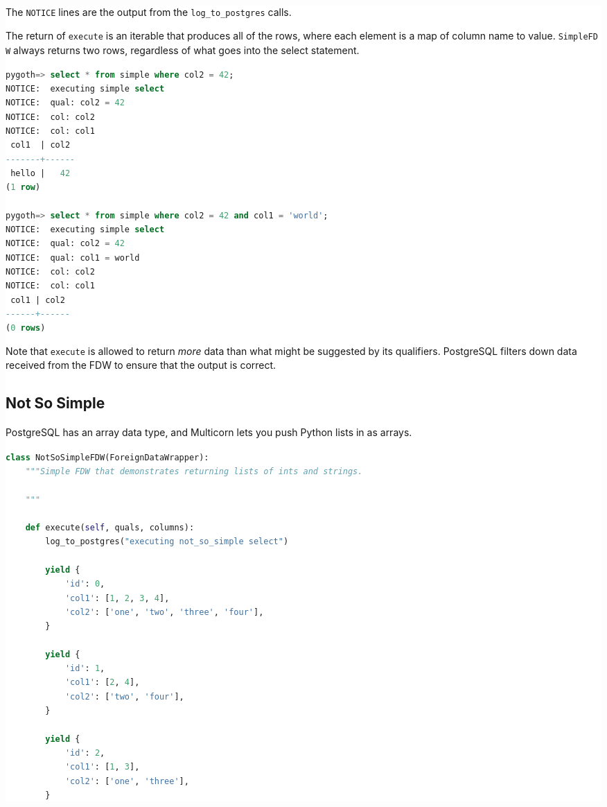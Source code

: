 The `NOTICE` lines are the output from the `log_to_postgres` calls.

The return of `execute` is an iterable that produces all of the rows,
where each element is a map of column name to value. `SimpleFDW`
always returns two rows, regardless of what goes into the select
statement.

```sql
pygoth=> select * from simple where col2 = 42;
NOTICE:  executing simple select
NOTICE:  qual: col2 = 42
NOTICE:  col: col2
NOTICE:  col: col1
 col1  | col2 
-------+------
 hello |   42
(1 row)

pygoth=> select * from simple where col2 = 42 and col1 = 'world';
NOTICE:  executing simple select
NOTICE:  qual: col2 = 42
NOTICE:  qual: col1 = world
NOTICE:  col: col2
NOTICE:  col: col1
 col1 | col2 
------+------
(0 rows)
```

Note that `execute` is allowed to return *more* data than what might
be suggested by its qualifiers. PostgreSQL filters down data received
from the FDW to ensure that the output is correct.


Not So Simple
----

PostgreSQL has an array data type, and Multicorn lets you push Python
lists in as arrays.

```python
class NotSoSimpleFDW(ForeignDataWrapper):
    """Simple FDW that demonstrates returning lists of ints and strings.

    """

    def execute(self, quals, columns):
        log_to_postgres("executing not_so_simple select")

        yield {
            'id': 0,
            'col1': [1, 2, 3, 4],
            'col2': ['one', 'two', 'three', 'four'],
        }

        yield {
            'id': 1,
            'col1': [2, 4],
            'col2': ['two', 'four'],
        }

        yield {
            'id': 2,
            'col1': [1, 3],
            'col2': ['one', 'three'],
        }
```
